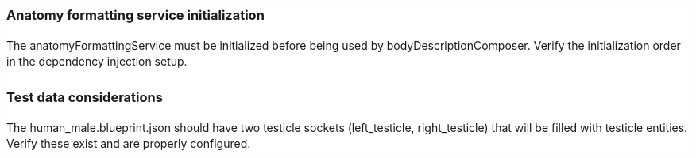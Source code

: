### Anatomy formatting service initialization
The anatomyFormattingService must be initialized before being used by bodyDescriptionComposer. Verify the initialization order in the dependency injection setup.

### Test data considerations
The human_male.blueprint.json should have two testicle sockets (left_testicle, right_testicle) that will be filled with testicle entities. Verify these exist and are properly configured.